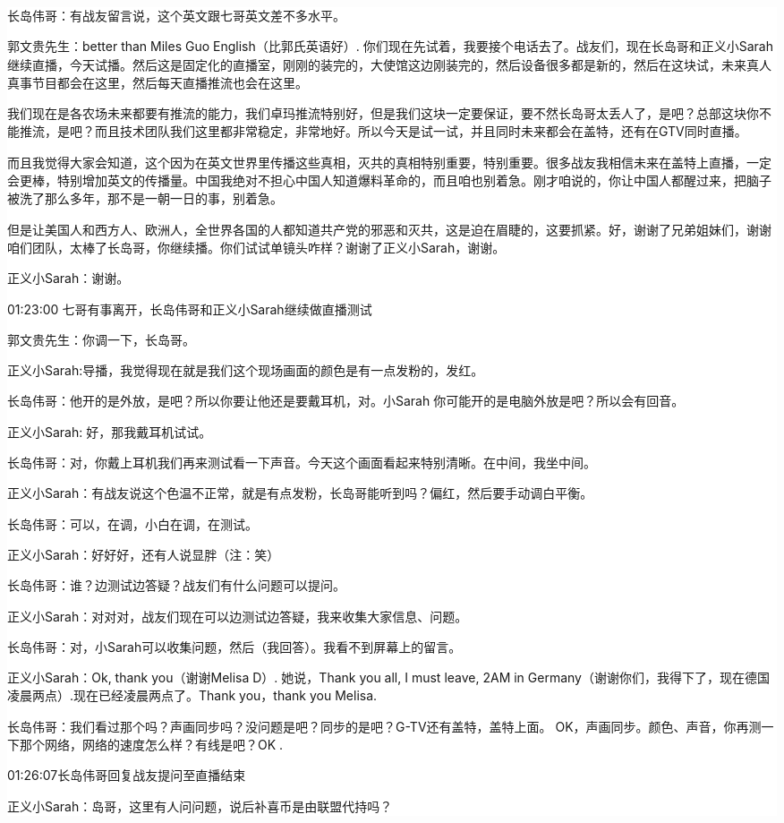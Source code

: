 
长岛伟哥：有战友留言说，这个英文跟七哥英文差不多水平。


郭文贵先生：better than Miles Guo English（比郭氏英语好）. 你们现在先试着，我要接个电话去了。战友们，现在长岛哥和正义小Sarah继续直播，今天试播。然后这是固定化的直播室，刚刚的装完的，大使馆这边刚装完的，然后设备很多都是新的，然后在这块试，未来真人真事节目都会在这里，然后每天直播推流也会在这里。


我们现在是各农场未来都要有推流的能力，我们卓玛推流特别好，但是我们这块一定要保证，要不然长岛哥太丢人了，是吧？总部这块你不能推流，是吧？而且技术团队我们这里都非常稳定，非常地好。所以今天是试一试，并且同时未来都会在盖特，还有在GTV同时直播。


而且我觉得大家会知道，这个因为在英文世界里传播这些真相，灭共的真相特别重要，特别重要。很多战友我相信未来在盖特上直播，一定会更棒，特别增加英文的传播量。中国我绝对不担心中国人知道爆料革命的，而且咱也别着急。刚才咱说的，你让中国人都醒过来，把脑子被洗了那么多年，那不是一朝一日的事，别着急。


但是让美国人和西方人、欧洲人，全世界各国的人都知道共产党的邪恶和灭共，这是迫在眉睫的，这要抓紧。好，谢谢了兄弟姐妹们，谢谢咱们团队，太棒了长岛哥，你继续播。你们试试单镜头咋样？谢谢了正义小Sarah，谢谢。


正义小Sarah：谢谢。


01:23:00 七哥有事离开，长岛伟哥和正义小Sarah继续做直播测试

郭文贵先生：你调一下，长岛哥。


正义小Sarah:导播，我觉得现在就是我们这个现场画面的颜色是有一点发粉的，发红。


长岛伟哥：他开的是外放，是吧？所以你要让他还是要戴耳机，对。小Sarah 你可能开的是电脑外放是吧？所以会有回音。


正义小Sarah: 好，那我戴耳机试试。


长岛伟哥：对，你戴上耳机我们再来测试看一下声音。今天这个画面看起来特别清晰。在中间，我坐中间。


正义小Sarah：有战友说这个色温不正常，就是有点发粉，长岛哥能听到吗？偏红，然后要手动调白平衡。


长岛伟哥：可以，在调，小白在调，在测试。


正义小Sarah：好好好，还有人说显胖（注：笑）


长岛伟哥：谁？边测试边答疑？战友们有什么问题可以提问。


正义小Sarah：对对对，战友们现在可以边测试边答疑，我来收集大家信息、问题。


长岛伟哥：对，小Sarah可以收集问题，然后（我回答）。我看不到屏幕上的留言。


正义小Sarah：Ok, thank you（谢谢Melisa D）. 她说，Thank you all, I must leave, 2AM in Germany（谢谢你们，我得下了，现在德国凌晨两点）.现在已经凌晨两点了。Thank you，thank you Melisa.


长岛伟哥：我们看过那个吗？声画同步吗？没问题是吧？同步的是吧？G-TV还有盖特，盖特上面。 OK，声画同步。颜色、声音，你再测一下那个网络，网络的速度怎么样？有线是吧？OK .


01:26:07长岛伟哥回复战友提问至直播结束

正义小Sarah：岛哥，这里有人问问题，说后补喜币是由联盟代持吗？

